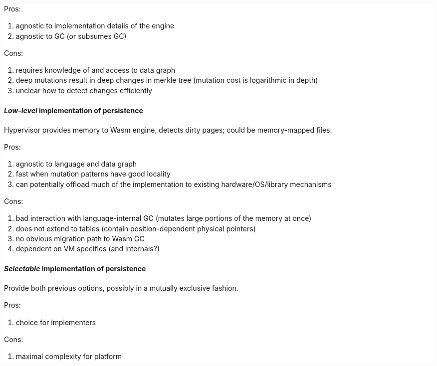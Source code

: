    Pros:
   1. agnostic to implementation details of the engine
   2. agnostic to GC (or subsumes GC)

   Cons:
   1. requires knowledge of and access to data graph
   2. deep mutations result in deep changes in merkle tree (mutation cost is logarithmic in depth)
   3. unclear how to detect changes efficiently

#### *Low-level* implementation of persistence

Hypervisor provides memory to Wasm engine, detects dirty pages; could be memory-mapped files.

   Pros:
   1. agnostic to language and data graph
   2. fast when mutation patterns have good locality
   3. can potentially offload much of the implementation to existing hardware/OS/library mechanisms

   Cons:
   1. bad interaction with language-internal GC (mutates large portions of the memory at once)
   2. does not extend to tables (contain position-dependent physical pointers)
   3. no obvious migration path to Wasm GC
   4. dependent on VM specifics (and internals?)

#### *Selectable* implementation of persistence

Provide both previous options, possibly in a mutually exclusive fashion.

   Pros:
   1. choice for implementers

   Cons:
   1. maximal complexity for platform
